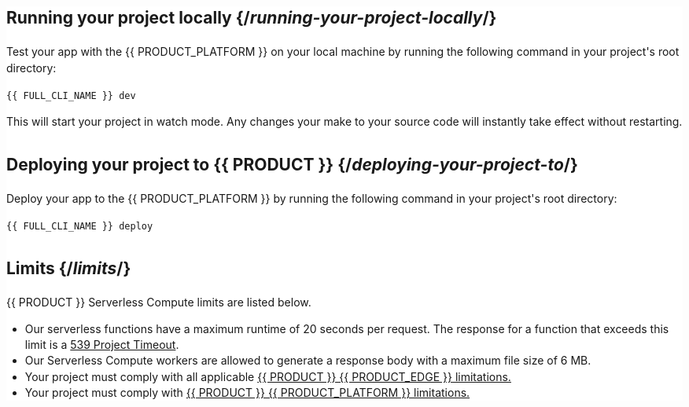 ## Running your project locally {/*running-your-project-locally*/}

Test your app with the {{ PRODUCT_PLATFORM }} on your local machine by running the following command in your project's root directory:

```bash
{{ FULL_CLI_NAME }} dev
```

This will start your project in watch mode. Any changes your make to your source code will instantly take effect without restarting.

## Deploying your project to {{ PRODUCT }} {/*deploying-your-project-to*/}

Deploy your app to the {{ PRODUCT_PLATFORM }} by running the following command in your project's root directory:

```bash
{{ FULL_CLI_NAME }} deploy
```

## Limits {/*limits*/}

{{ PRODUCT }} Serverless Compute limits are listed below.

-   Our serverless functions have a maximum runtime of 20 seconds per request. The response for a function that exceeds this limit is a [539 Project Timeout](/guides/performance/response#exclusive-status-codes).
-   Our Serverless Compute workers are allowed to generate a response body with a maximum file size of 6 MB.
-   Your project must comply with all applicable [{{ PRODUCT }} {{ PRODUCT_EDGE }} limitations.](/guides/performance/limits)
-   Your project must comply with [{{ PRODUCT }} {{ PRODUCT_PLATFORM }} limitations.](/guides/sites_frameworks/limits)

